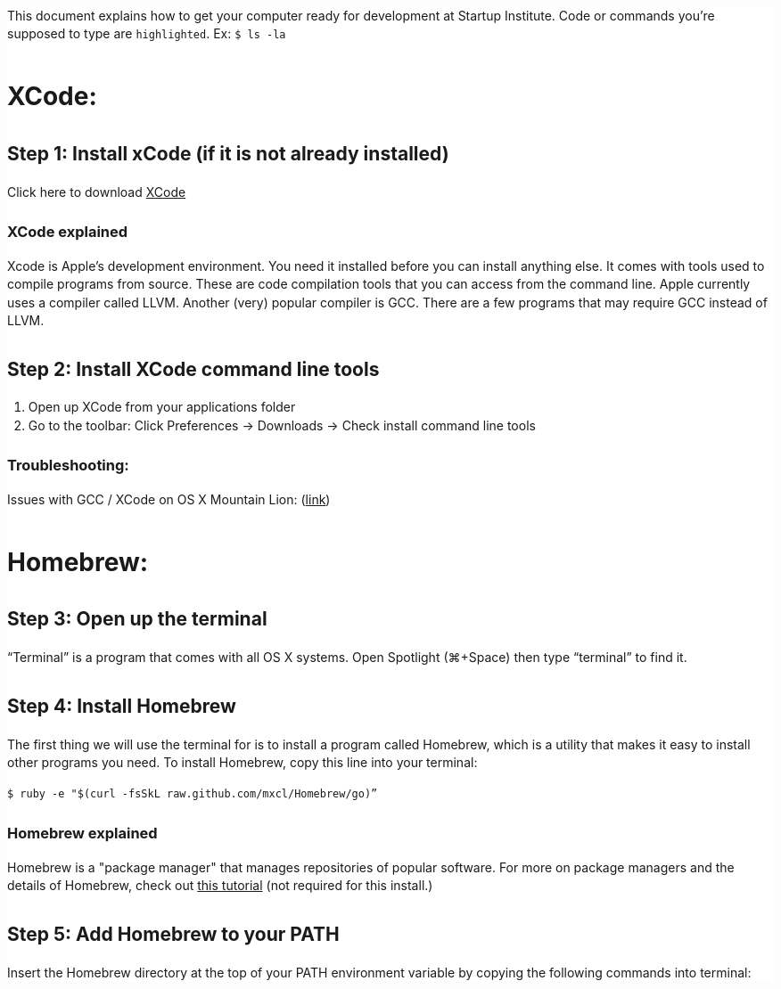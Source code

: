 This document explains how to get your computer ready for development at Startup Institute.  Code or commands you’re supposed to type are `highlighted`. Ex: `$ ls -la`

# XCode:
## Step 1: Install xCode (if it is not already installed)
Click here to download [XCode](https://developer.apple.com/xcode/)

### XCode explained
Xcode is Apple’s development environment. You need it installed before you can install anything else. It comes with tools used to compile programs from source.
These are code compilation tools that you can access from the command line. Apple currently uses a compiler called LLVM. Another (very) popular compiler is GCC. There are a few programs that may require GCC instead of LLVM. 

## Step 2: Install XCode command line tools
1. Open up XCode from your applications folder
2. Go to the toolbar: Click Preferences → Downloads → Check install command line tools

### Troubleshooting:
Issues with GCC / XCode on OS X Mountain Lion: ([link](http://robots.thoughtbot.com/post/27985816073/the-hitchhikers-guide-to-riding-a-mountain-lion))

# Homebrew:
## Step 3: Open up the terminal 
“Terminal” is a program that comes with all OS X systems. Open Spotlight (⌘+Space) then type “terminal” to find it.

## Step 4: Install Homebrew
The first thing we will use the terminal for is to install a program called Homebrew, which is a utility that makes it easy to install other programs you need. To install Homebrew, copy this line into your terminal:

```shell
$ ruby -e "$(curl -fsSkL raw.github.com/mxcl/Homebrew/go)”
```

### Homebrew explained
Homebrew is a "package manager" that manages repositories of popular software. For more on package managers and the details of Homebrew, check out [this tutorial](http://mac.tutsplus.com/tutorials/terminal/homebrew-demystified-os-xs-ultimate-package-manager/) (not required for this install.)

## Step 5: Add Homebrew to your PATH
Insert the Homebrew directory at the top of your PATH environment variable by copying the following commands into terminal:
